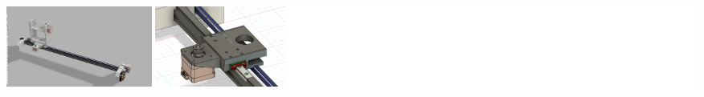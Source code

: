 </p>
<p float="left">
  <img src="images/C1.png" height="100px"> 
  <img src="images/c22.png" height="100px"> 
</p>

